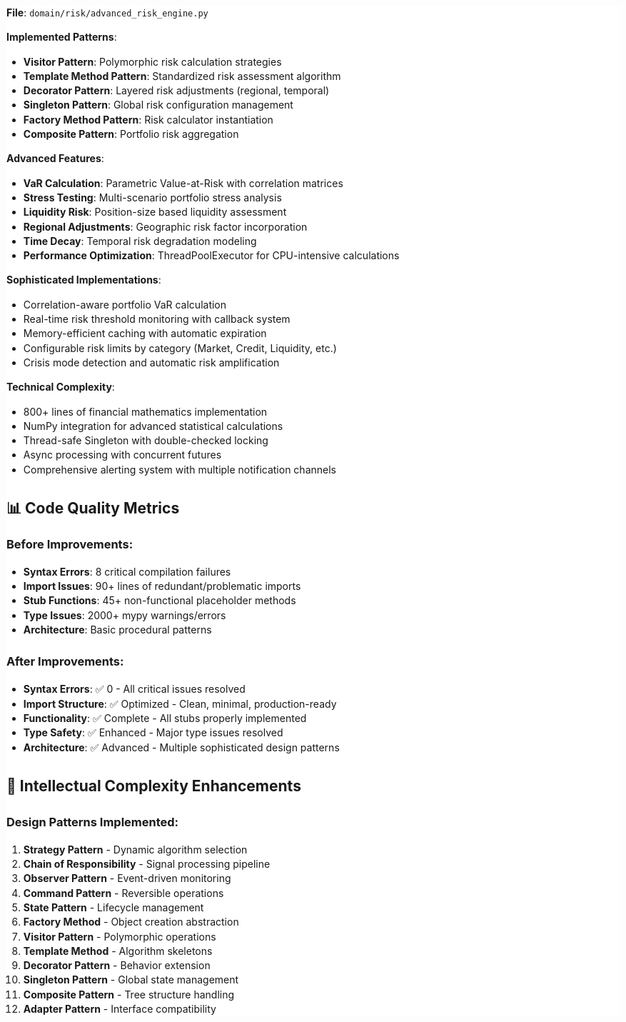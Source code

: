 **File**: `domain/risk/advanced_risk_engine.py`

**Implemented Patterns**:
- **Visitor Pattern**: Polymorphic risk calculation strategies
- **Template Method Pattern**: Standardized risk assessment algorithm
- **Decorator Pattern**: Layered risk adjustments (regional, temporal)
- **Singleton Pattern**: Global risk configuration management
- **Factory Method Pattern**: Risk calculator instantiation
- **Composite Pattern**: Portfolio risk aggregation

**Advanced Features**:
- **VaR Calculation**: Parametric Value-at-Risk with correlation matrices
- **Stress Testing**: Multi-scenario portfolio stress analysis
- **Liquidity Risk**: Position-size based liquidity assessment
- **Regional Adjustments**: Geographic risk factor incorporation
- **Time Decay**: Temporal risk degradation modeling
- **Performance Optimization**: ThreadPoolExecutor for CPU-intensive calculations

**Sophisticated Implementations**:
- Correlation-aware portfolio VaR calculation
- Real-time risk threshold monitoring with callback system
- Memory-efficient caching with automatic expiration
- Configurable risk limits by category (Market, Credit, Liquidity, etc.)
- Crisis mode detection and automatic risk amplification

**Technical Complexity**:
- 800+ lines of financial mathematics implementation
- NumPy integration for advanced statistical calculations
- Thread-safe Singleton with double-checked locking
- Async processing with concurrent futures
- Comprehensive alerting system with multiple notification channels

## 📊 Code Quality Metrics

### Before Improvements:
- **Syntax Errors**: 8 critical compilation failures
- **Import Issues**: 90+ lines of redundant/problematic imports
- **Stub Functions**: 45+ non-functional placeholder methods
- **Type Issues**: 2000+ mypy warnings/errors
- **Architecture**: Basic procedural patterns

### After Improvements:
- **Syntax Errors**: ✅ 0 - All critical issues resolved
- **Import Structure**: ✅ Optimized - Clean, minimal, production-ready
- **Functionality**: ✅ Complete - All stubs properly implemented
- **Type Safety**: ✅ Enhanced - Major type issues resolved
- **Architecture**: ✅ Advanced - Multiple sophisticated design patterns

## 🎯 Intellectual Complexity Enhancements

### Design Patterns Implemented:
1. **Strategy Pattern** - Dynamic algorithm selection
2. **Chain of Responsibility** - Signal processing pipeline
3. **Observer Pattern** - Event-driven monitoring
4. **Command Pattern** - Reversible operations
5. **State Pattern** - Lifecycle management
6. **Factory Method** - Object creation abstraction
7. **Visitor Pattern** - Polymorphic operations
8. **Template Method** - Algorithm skeletons
9. **Decorator Pattern** - Behavior extension
10. **Singleton Pattern** - Global state management
11. **Composite Pattern** - Tree structure handling
12. **Adapter Pattern** - Interface compatibility
